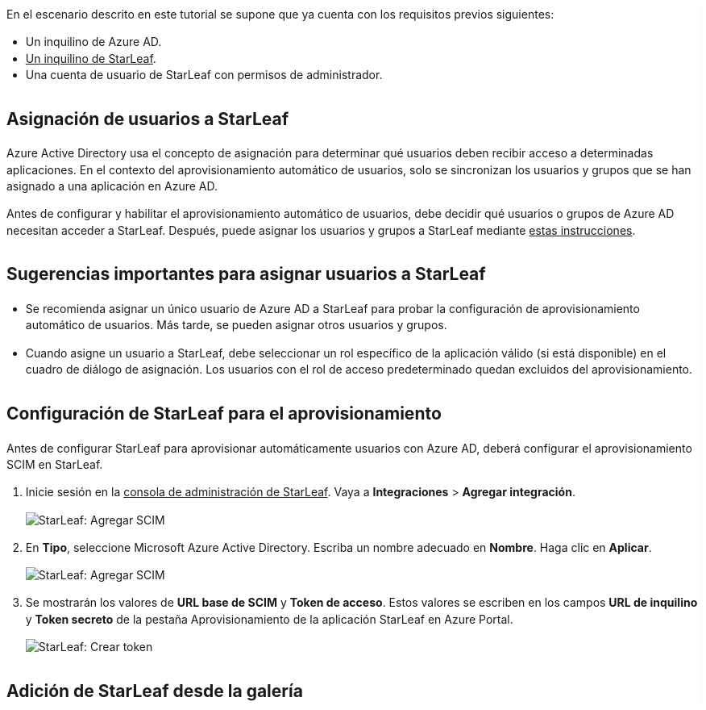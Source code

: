 En el escenario descrito en este tutorial se supone que ya cuenta con los requisitos previos siguientes:

* Un inquilino de Azure AD.
* [Un inquilino de StarLeaf](https://starleaf.com/).
* Una cuenta de usuario de StarLeaf con permisos de administrador.

## <a name="assign-users-to-starleaf"></a>Asignación de usuarios a StarLeaf
Azure Active Directory usa el concepto de asignación para determinar qué usuarios deben recibir acceso a determinadas aplicaciones. En el contexto del aprovisionamiento automático de usuarios, solo se sincronizan los usuarios y grupos que se han asignado a una aplicación en Azure AD.

Antes de configurar y habilitar el aprovisionamiento automático de usuarios, debe decidir qué usuarios o grupos de Azure AD necesitan acceder a StarLeaf. Después, puede asignar los usuarios y grupos a StarLeaf mediante [estas instrucciones](../manage-apps/assign-user-or-group-access-portal.md).

## <a name="important-tips-for-assigning-users-to-starleaf"></a>Sugerencias importantes para asignar usuarios a StarLeaf

* Se recomienda asignar un único usuario de Azure AD a StarLeaf para probar la configuración de aprovisionamiento automático de usuarios. Más tarde, se pueden asignar otros usuarios y grupos.

* Cuando asigne un usuario a StarLeaf, debe seleccionar un rol específico de la aplicación válido (si está disponible) en el cuadro de diálogo de asignación. Los usuarios con el rol de acceso predeterminado quedan excluidos del aprovisionamiento.

## <a name="set-up-starleaf-for-provisioning"></a>Configuración de StarLeaf para el aprovisionamiento

Antes de configurar StarLeaf para aprovisionar automáticamente usuarios con Azure AD, deberá configurar el aprovisionamiento SCIM en StarLeaf.

1. Inicie sesión en la [consola de administración de StarLeaf](https://portal.starleaf.com/#page=login). Vaya a **Integraciones** > **Agregar integración**.

    ![StarLeaf: Agregar SCIM](media/starleaf-provisioning-tutorial/image00.png)

2. En **Tipo**, seleccione Microsoft Azure Active Directory. Escriba un nombre adecuado en **Nombre**. Haga clic en **Aplicar**.

    ![StarLeaf: Agregar SCIM](media/starleaf-provisioning-tutorial/image01.png)

3.  Se mostrarán los valores de **URL base de SCIM** y **Token de acceso**. Estos valores se escriben en los campos **URL de inquilino** y **Token secreto** de la pestaña Aprovisionamiento de la aplicación StarLeaf en Azure Portal. 

    ![StarLeaf: Crear token](media/starleaf-provisioning-tutorial/image02.png)

## <a name="add-starleaf-from-the-gallery"></a>Adición de StarLeaf desde la galería
